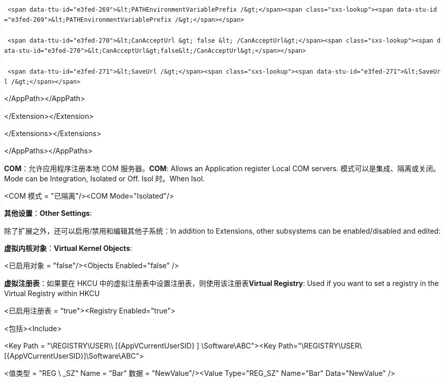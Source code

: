     <span data-ttu-id="e3fed-269">&lt;PATHEnvironmentVariablePrefix /&gt;</span><span class="sxs-lookup"><span data-stu-id="e3fed-269">&lt;PATHEnvironmentVariablePrefix /&gt;</span></span>

     <span data-ttu-id="e3fed-270">&lt;CanAcceptUrl &gt; false &lt; /CanAcceptUrl&gt;</span><span class="sxs-lookup"><span data-stu-id="e3fed-270">&lt;CanAcceptUrl&gt;false&lt;/CanAcceptUrl&gt;</span></span>

     <span data-ttu-id="e3fed-271">&lt;SaveUrl /&gt;</span><span class="sxs-lookup"><span data-stu-id="e3fed-271">&lt;SaveUrl /&gt;</span></span>

   <span data-ttu-id="e3fed-272">&lt;/AppPath&gt;</span><span class="sxs-lookup"><span data-stu-id="e3fed-272">&lt;/AppPath&gt;</span></span>

   <span data-ttu-id="e3fed-273">&lt;/Extension&gt;</span><span class="sxs-lookup"><span data-stu-id="e3fed-273">&lt;/Extension&gt;</span></span>

   <span data-ttu-id="e3fed-274">&lt;/Extensions&gt;</span><span class="sxs-lookup"><span data-stu-id="e3fed-274">&lt;/Extensions&gt;</span></span>

   <span data-ttu-id="e3fed-275">&lt;/AppPaths&gt;</span><span class="sxs-lookup"><span data-stu-id="e3fed-275">&lt;/AppPaths&gt;</span></span>

   <span data-ttu-id="e3fed-276">**COM**：允许应用程序注册本地 COM 服务器。</span><span class="sxs-lookup"><span data-stu-id="e3fed-276">**COM**: Allows an Application register Local COM servers.</span></span> <span data-ttu-id="e3fed-277">模式可以是集成、隔离或关闭。</span><span class="sxs-lookup"><span data-stu-id="e3fed-277">Mode can be Integration, Isolated or Off.</span></span> <span data-ttu-id="e3fed-278">Isol 时。</span><span class="sxs-lookup"><span data-stu-id="e3fed-278">When Isol.</span></span>

   <span data-ttu-id="e3fed-279">&lt;COM 模式 = "已隔离"/&gt;</span><span class="sxs-lookup"><span data-stu-id="e3fed-279">&lt;COM Mode="Isolated"/&gt;</span></span>

   <span data-ttu-id="e3fed-280">**其他设置**：</span><span class="sxs-lookup"><span data-stu-id="e3fed-280">**Other Settings**:</span></span>

   <span data-ttu-id="e3fed-281">除了扩展之外，还可以启用/禁用和编辑其他子系统：</span><span class="sxs-lookup"><span data-stu-id="e3fed-281">In addition to Extensions, other subsystems can be enabled/disabled and edited:</span></span>

   <span data-ttu-id="e3fed-282">**虚拟内核对象**：</span><span class="sxs-lookup"><span data-stu-id="e3fed-282">**Virtual Kernel Objects**:</span></span>

   <span data-ttu-id="e3fed-283">&lt;已启用对象 = "false"/&gt;</span><span class="sxs-lookup"><span data-stu-id="e3fed-283">&lt;Objects Enabled="false" /&gt;</span></span>

   <span data-ttu-id="e3fed-284">**虚拟注册表**：如果要在 HKCU 中的虚拟注册表中设置注册表，则使用该注册表</span><span class="sxs-lookup"><span data-stu-id="e3fed-284">**Virtual Registry**: Used if you want to set a registry in the Virtual Registry within HKCU</span></span>

   <span data-ttu-id="e3fed-285">&lt;已启用注册表 = "true"&gt;</span><span class="sxs-lookup"><span data-stu-id="e3fed-285">&lt;Registry Enabled="true"&gt;</span></span>

   <span data-ttu-id="e3fed-286">&lt;包括&gt;</span><span class="sxs-lookup"><span data-stu-id="e3fed-286">&lt;Include&gt;</span></span>

   <span data-ttu-id="e3fed-287">&lt;Key Path = "\\REGISTRY\\USER\\\ [{AppVCurrentUserSID} \] \\Software\\ABC"&gt;</span><span class="sxs-lookup"><span data-stu-id="e3fed-287">&lt;Key Path="\\REGISTRY\\USER\\\[{AppVCurrentUserSID}\]\\Software\\ABC"&gt;</span></span>

   <span data-ttu-id="e3fed-288">&lt;值类型 = "REG \ _SZ" Name = "Bar" 数据 = "NewValue"/&gt;</span><span class="sxs-lookup"><span data-stu-id="e3fed-288">&lt;Value Type="REG\_SZ" Name="Bar" Data="NewValue" /&gt;</span></span>
